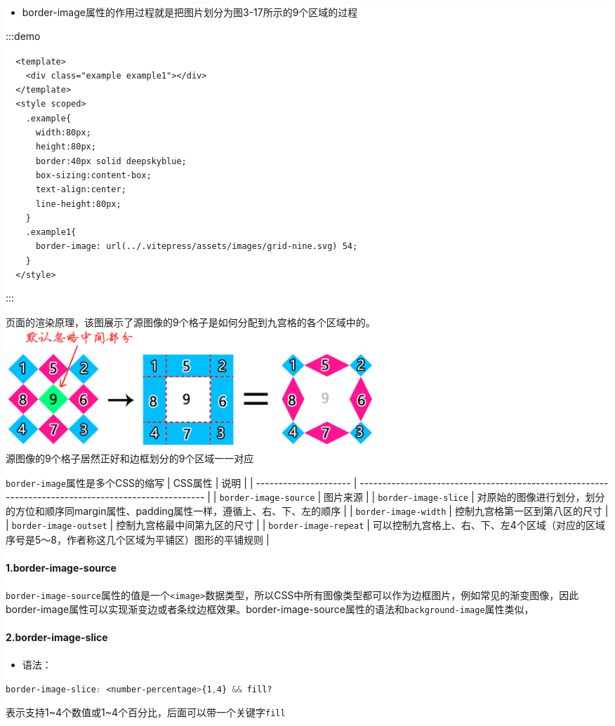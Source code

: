 * border-image属性的作用过程就是把图片划分为图3-17所示的9个区域的过程

:::demo
  ```vue
    <template>
      <div class="example example1"></div>
    </template>
    <style scoped>
      .example{
        width:80px;
        height:80px;
        border:40px solid deepskyblue;
        box-sizing:content-box;
        text-align:center;
        line-height:80px;
      }
      .example1{
        border-image: url(../.vitepress/assets/images/grid-nine.svg) 54;
      }
    </style>
  ```
:::

页面的渲染原理，该图展示了源图像的9个格子是如何分配到九宫格的各个区域中的。
![alt 渲染原理](../.vitepress/assets/images/3-20.jpg) <br>
源图像的9个格子居然正好和边框划分的9个区域一一对应

`border-image`属性是多个CSS的缩写
| CSS属性               | 说明                                                                                                |
| --------------------- | --------------------------------------------------------------------------------------------------- |
| `border-image-source` | 图片来源                                                                                            |
| `border-image-slice`  | 对原始的图像进行划分，划分的方位和顺序同margin属性、padding属性一样，遵循上、右、下、左的顺序       |
| `border-image-width`  | 控制九宫格第一区到第八区的尺寸                                                                      |
| `border-image-outset` | 控制九宫格最中间第九区的尺寸                                                                        |
| `border-image-repeat` | 可以控制九宫格上、右、下、左4个区域（对应的区域序号是5～8，作者称这几个区域为平铺区）图形的平铺规则 |

#### 1.border-image-source
`border-image-source`属性的值是一个`<image>`数据类型，所以CSS中所有图像类型都可以作为边框图片，例如常见的渐变图像，因此border-image属性可以实现渐变边或者条纹边框效果。border-image-source属性的语法和`background-image`属性类似，

#### 2.border-image-slice
* 语法：
```CSS
border-image-slice: <number-percentage>{1,4} && fill?
```
表示支持1~4个数值或1~4个百分比，后面可以带一个关键字`fill`

